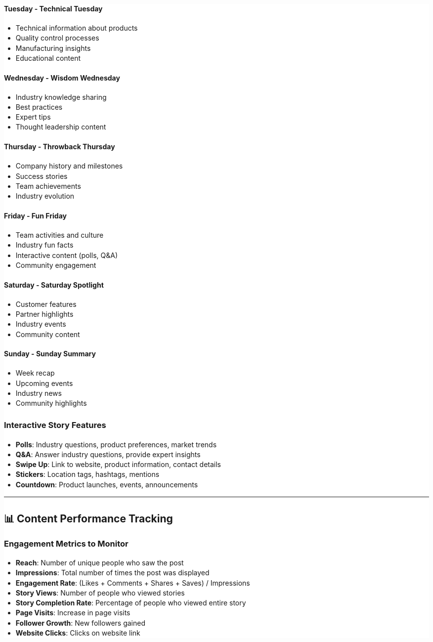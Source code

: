 #### **Tuesday - Technical Tuesday**
- Technical information about products
- Quality control processes
- Manufacturing insights
- Educational content

#### **Wednesday - Wisdom Wednesday**
- Industry knowledge sharing
- Best practices
- Expert tips
- Thought leadership content

#### **Thursday - Throwback Thursday**
- Company history and milestones
- Success stories
- Team achievements
- Industry evolution

#### **Friday - Fun Friday**
- Team activities and culture
- Industry fun facts
- Interactive content (polls, Q&A)
- Community engagement

#### **Saturday - Saturday Spotlight**
- Customer features
- Partner highlights
- Industry events
- Community content

#### **Sunday - Sunday Summary**
- Week recap
- Upcoming events
- Industry news
- Community highlights

### **Interactive Story Features**
- **Polls**: Industry questions, product preferences, market trends
- **Q&A**: Answer industry questions, provide expert insights
- **Swipe Up**: Link to website, product information, contact details
- **Stickers**: Location tags, hashtags, mentions
- **Countdown**: Product launches, events, announcements

---

## 📊 Content Performance Tracking

### **Engagement Metrics to Monitor**
- **Reach**: Number of unique people who saw the post
- **Impressions**: Total number of times the post was displayed
- **Engagement Rate**: (Likes + Comments + Shares + Saves) / Impressions
- **Story Views**: Number of people who viewed stories
- **Story Completion Rate**: Percentage of people who viewed entire story
- **Page Visits**: Increase in page visits
- **Follower Growth**: New followers gained
- **Website Clicks**: Clicks on website link
